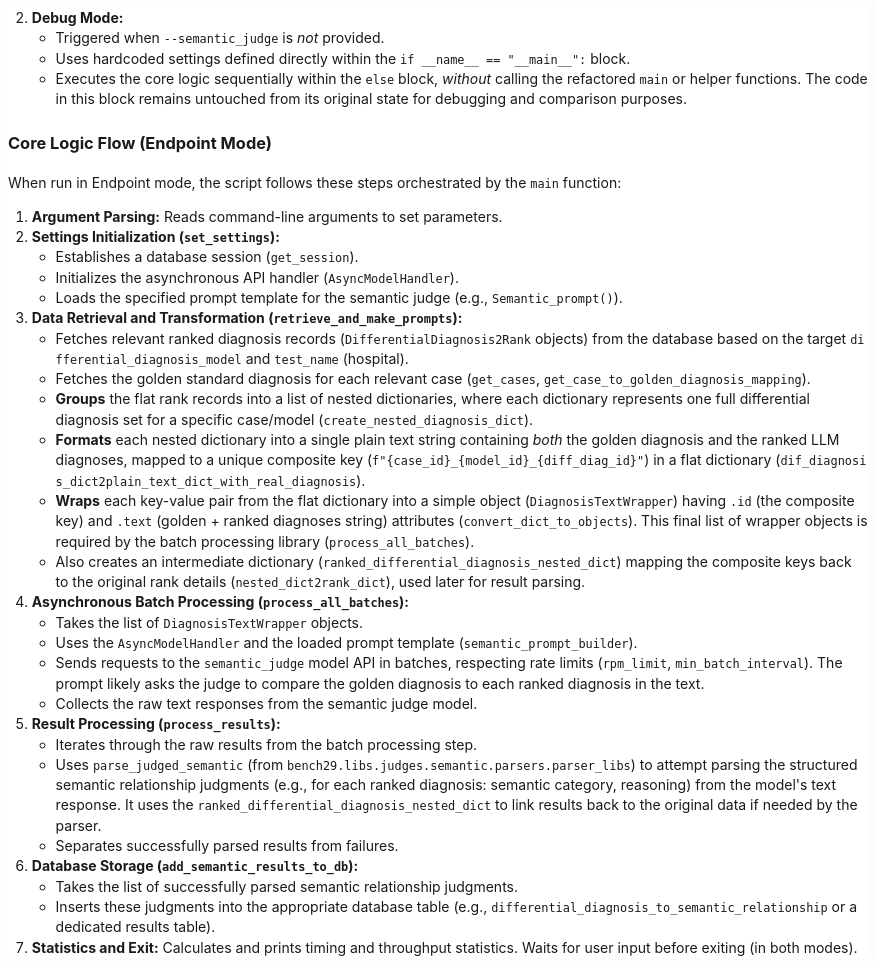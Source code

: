 2.  **Debug Mode:**
    *   Triggered when `--semantic_judge` is *not* provided.
    *   Uses hardcoded settings defined directly within the `if __name__ == "__main__":` block.
    *   Executes the core logic sequentially within the `else` block, *without* calling the refactored `main` or helper functions. The code in this block remains untouched from its original state for debugging and comparison purposes.

### Core Logic Flow (Endpoint Mode)

When run in Endpoint mode, the script follows these steps orchestrated by the `main` function:

1.  **Argument Parsing:** Reads command-line arguments to set parameters.
2.  **Settings Initialization (`set_settings`):**
    *   Establishes a database session (`get_session`).
    *   Initializes the asynchronous API handler (`AsyncModelHandler`).
    *   Loads the specified prompt template for the semantic judge (e.g., `Semantic_prompt()`).
3.  **Data Retrieval and Transformation (`retrieve_and_make_prompts`):**
    *   Fetches relevant ranked diagnosis records (`DifferentialDiagnosis2Rank` objects) from the database based on the target `differential_diagnosis_model` and `test_name` (hospital).
    *   Fetches the golden standard diagnosis for each relevant case (`get_cases`, `get_case_to_golden_diagnosis_mapping`).
    *   **Groups** the flat rank records into a list of nested dictionaries, where each dictionary represents one full differential diagnosis set for a specific case/model (`create_nested_diagnosis_dict`).
    *   **Formats** each nested dictionary into a single plain text string containing *both* the golden diagnosis and the ranked LLM diagnoses, mapped to a unique composite key (`f"{case_id}_{model_id}_{diff_diag_id}"`) in a flat dictionary (`dif_diagnosis_dict2plain_text_dict_with_real_diagnosis`).
    *   **Wraps** each key-value pair from the flat dictionary into a simple object (`DiagnosisTextWrapper`) having `.id` (the composite key) and `.text` (golden + ranked diagnoses string) attributes (`convert_dict_to_objects`). This final list of wrapper objects is required by the batch processing library (`process_all_batches`).
    *   Also creates an intermediate dictionary (`ranked_differential_diagnosis_nested_dict`) mapping the composite keys back to the original rank details (`nested_dict2rank_dict`), used later for result parsing.
4.  **Asynchronous Batch Processing (`process_all_batches`):**
    *   Takes the list of `DiagnosisTextWrapper` objects.
    *   Uses the `AsyncModelHandler` and the loaded prompt template (`semantic_prompt_builder`).
    *   Sends requests to the `semantic_judge` model API in batches, respecting rate limits (`rpm_limit`, `min_batch_interval`). The prompt likely asks the judge to compare the golden diagnosis to each ranked diagnosis in the text.
    *   Collects the raw text responses from the semantic judge model.
5.  **Result Processing (`process_results`):**
    *   Iterates through the raw results from the batch processing step.
    *   Uses `parse_judged_semantic` (from `bench29.libs.judges.semantic.parsers.parser_libs`) to attempt parsing the structured semantic relationship judgments (e.g., for each ranked diagnosis: semantic category, reasoning) from the model's text response. It uses the `ranked_differential_diagnosis_nested_dict` to link results back to the original data if needed by the parser.
    *   Separates successfully parsed results from failures.
6.  **Database Storage (`add_semantic_results_to_db`):**
    *   Takes the list of successfully parsed semantic relationship judgments.
    *   Inserts these judgments into the appropriate database table (e.g., `differential_diagnosis_to_semantic_relationship` or a dedicated results table).
7.  **Statistics and Exit:** Calculates and prints timing and throughput statistics. Waits for user input before exiting (in both modes).

